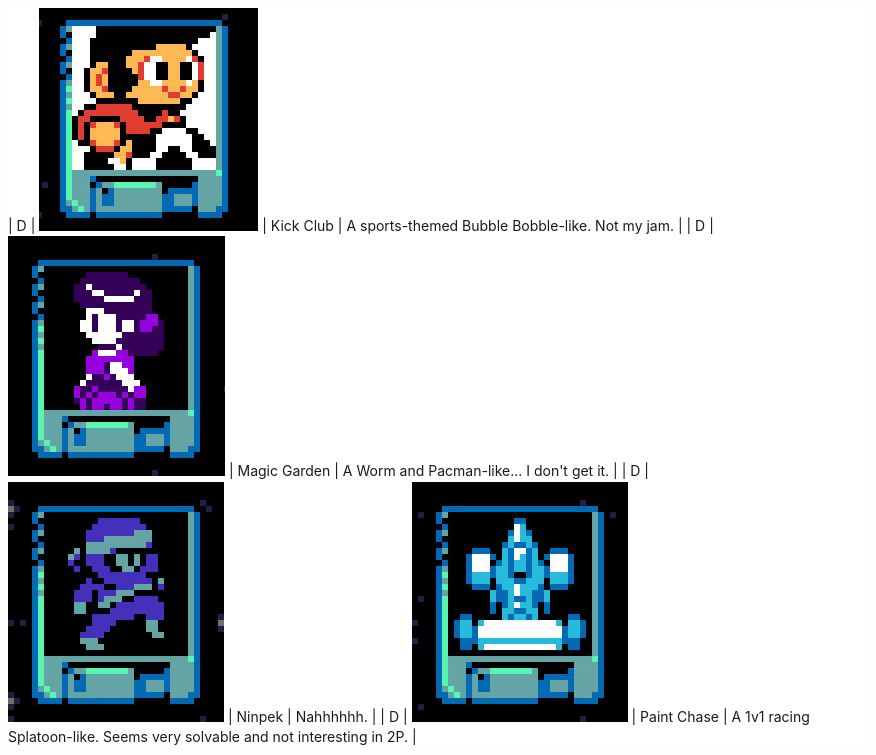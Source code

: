 | D | ![](11.jpg) | Kick Club | A sports-themed Bubble Bobble-like. Not my jam. |
| D | ![](05.jpg) | Magic Garden | A Worm and Pacman-like... I don't get it. |
| D | ![](03.jpg) | Ninpek | Nahhhhhh. |
| D | ![](04.jpg) | Paint Chase | A 1v1 racing Splatoon-like. Seems very solvable and not interesting in 2P. |